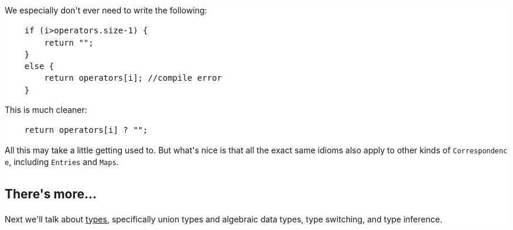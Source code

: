 We especially don't ever need to write the following:

<pre class="brush: ceylon">
    if (i>operators.size-1) {
        return "";
    }
    else {
        return operators[i]; //compile error
    }
</pre>

This is much cleaner:

<pre class="brush: ceylon">
    return operators[i] ? "";
</pre>

All this may take a little getting used to. But what's nice is that all the 
exact same idioms also apply to other kinds of `Correspondence`, including 
`Entries` and `Maps`.


## There's more...

Next we'll talk about [types](../types), specifically union types and
algebraic data types, type switching, and type inference. 

